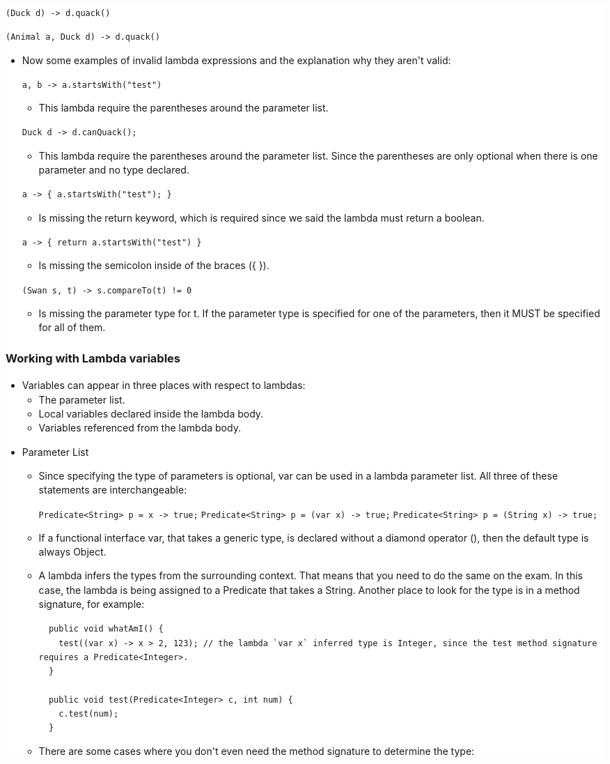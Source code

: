   `(Duck d) -> d.quack()`

  `(Animal a, Duck d) -> d.quack()`

- Now some examples of invalid lambda expressions and the explanation why they aren't valid:

  `a, b -> a.startsWith("test")`

  - This lambda require the parentheses around the parameter list.

  `Duck d -> d.canQuack();`

  - This lambda require the parentheses around the parameter list. Since the parentheses are only optional when there is one parameter and no type declared.

  `a -> { a.startsWith("test"); }`

  - Is missing the return keyword, which is required since we said the lambda must return a boolean.

  `a -> { return a.startsWith("test") }`

  - Is missing the semicolon inside of the braces ({ }).

  `(Swan s, t) -> s.compareTo(t) != 0`

  - Is missing the parameter type for t. If the parameter type is specified for one of the parameters, then it MUST be specified for all of them.

### Working with Lambda variables

- Variables can appear in three places with respect to lambdas:
  - The parameter list.
  - Local variables declared inside the lambda body.
  - Variables referenced from the lambda body.

* Parameter List

  - Since specifying the type of parameters is optional, var can be used in a lambda parameter list. All three of these statements are interchangeable:

    `Predicate<String> p = x -> true;`
    `Predicate<String> p = (var x) -> true;`
    `Predicate<String> p = (String x) -> true;`

  - If a functional interface var, that takes a generic type, is declared without a diamond operator (<T>), then the default type is always Object.
  - A lambda infers the types from the surrounding context. That means that you need to do the same on the exam. In this case, the lambda is being assigned to a Predicate
    that takes a String. Another place to look for the type is in a method signature, for example:

          public void whatAmI() {
            test((var x) -> x > 2, 123); // the lambda `var x` inferred type is Integer, since the test method signature    requires a Predicate<Integer>.
          }

          public void test(Predicate<Integer> c, int num) {
            c.test(num);
          }

  - There are some cases where you don't even need the method signature to determine the type:
